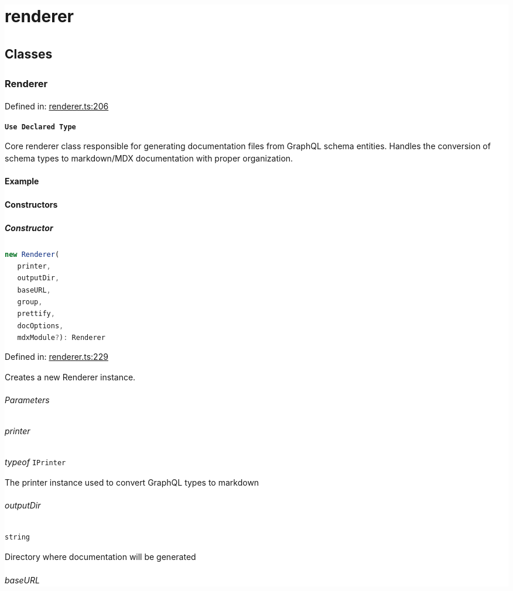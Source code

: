 # renderer

## Classes

### Renderer

Defined in: [renderer.ts:206](https://github.com/graphql-markdown/graphql-markdown/blob/main/packages/core/src/renderer.ts#L206)

**`Use Declared Type`**

Core renderer class responsible for generating documentation files from GraphQL schema entities.
Handles the conversion of schema types to markdown/MDX documentation with proper organization.

#### Example

```ts

```

#### Constructors

##### Constructor

```ts
new Renderer(
   printer, 
   outputDir, 
   baseURL, 
   group, 
   prettify, 
   docOptions, 
   mdxModule?): Renderer
```

Defined in: [renderer.ts:229](https://github.com/graphql-markdown/graphql-markdown/blob/main/packages/core/src/renderer.ts#L229)

Creates a new Renderer instance.

###### Parameters

###### printer

*typeof* `IPrinter`

The printer instance used to convert GraphQL types to markdown

###### outputDir

`string`

Directory where documentation will be generated

###### baseURL
